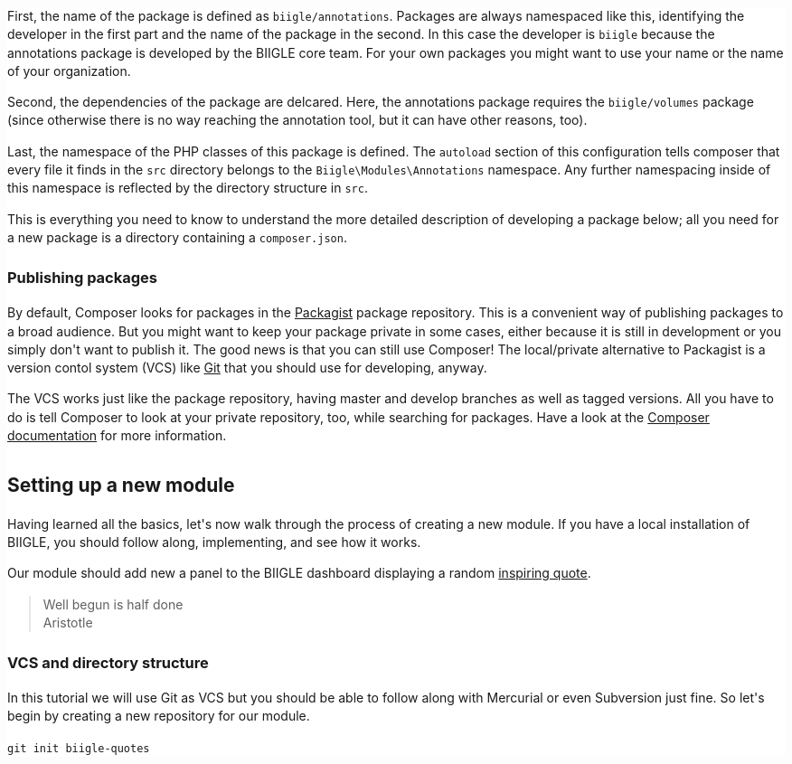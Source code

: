 First, the name of the package is defined as <code>biigle/annotations</code>. Packages are always namespaced like this, identifying the developer in the first part and the name of the package in the second. In this case the developer is <code>biigle</code> because the annotations package is developed by the BIIGLE core team. For your own packages you might want to use your name or the name of your organization.

Second, the dependencies of the package are delcared. Here, the annotations package requires the <code>biigle/volumes</code> package (since otherwise there is no way reaching the annotation tool, but it can have other reasons, too).

Last, the namespace of the PHP classes of this package is defined. The <code>autoload</code> section of this configuration tells composer that every file it finds in the <code>src</code> directory belongs to the <code>Biigle\Modules\Annotations</code> namespace. Any further namespacing inside of this namespace is reflected by the directory structure in <code>src</code>.

This is everything you need to know to understand the more detailed description of developing a package below; all you need for a new package is a directory containing a <code>composer.json</code>.

### Publishing packages


By default, Composer looks for packages in the <a href="https://packagist.org/">Packagist</a> package repository. This is a convenient way of publishing packages to a broad audience. But you might want to keep your package private in some cases, either because it is still in development or you simply don't want to publish it. The good news is that you can still use Composer! The local/private alternative to Packagist is a version contol system (VCS) like <a href="http://git-scm.com/">Git</a> that you should use for developing, anyway.

The VCS works just like the package repository, having master and develop branches as well as tagged versions. All you have to do is tell Composer to look at your private repository, too, while searching for packages. Have a look at the <a href="https://getcomposer.org/doc/05-repositories.md#vcs">Composer documentation</a> for more information.

## Setting up a new module

Having learned all the basics, let's now walk through the process of creating a new module. If you have a local installation of BIIGLE, you should follow along, implementing, and see how it works.

Our module should add new a panel to the BIIGLE dashboard displaying a random <a href="https://github.com/laravel/framework/blob/feb0cee6777daf487ef01b5a0c744d155ac8f057/src/Illuminate/Foundation/Inspiring.php">inspiring quote</a>.

<blockquote>
   Well begun is half done
   <footer>Aristotle</footer>
</blockquote>

### VCS and directory structure

In this tutorial we will use Git as VCS but you should be able to follow along with Mercurial or even Subversion just fine. So let's begin by creating a new repository for our module.

```
git init biigle-quotes
```
      
